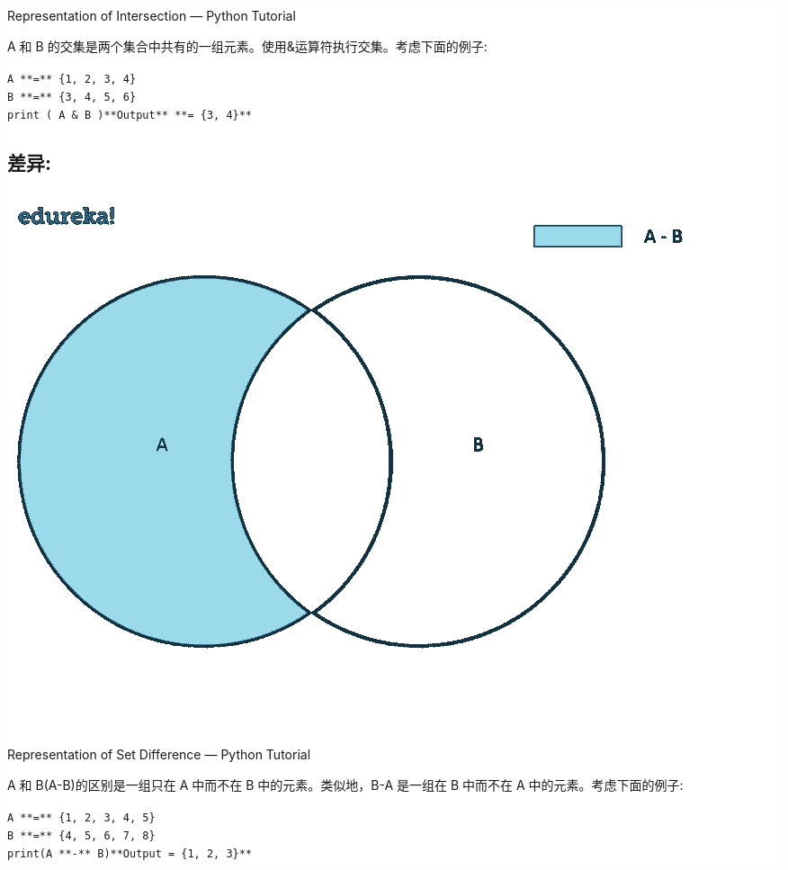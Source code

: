 Representation of Intersection — Python Tutorial

A 和 B 的交集是两个集合中共有的一组元素。使用&运算符执行交集。考虑下面的例子:

```
A **=** {1, 2, 3, 4}
B **=** {3, 4, 5, 6}
print ( A & B )**Output** **= {3, 4}**
```

## 差异:

![](img/6368601c8e83e52b5aa7f965c1a872bc.png)

Representation of Set Difference — Python Tutorial

A 和 B(A-B)的区别是一组只在 A 中而不在 B 中的元素。类似地，B-A 是一组在 B 中而不在 A 中的元素。考虑下面的例子:

```
A **=** {1, 2, 3, 4, 5}
B **=** {4, 5, 6, 7, 8}
print(A **-** B)**Output = {1, 2, 3}**
```
